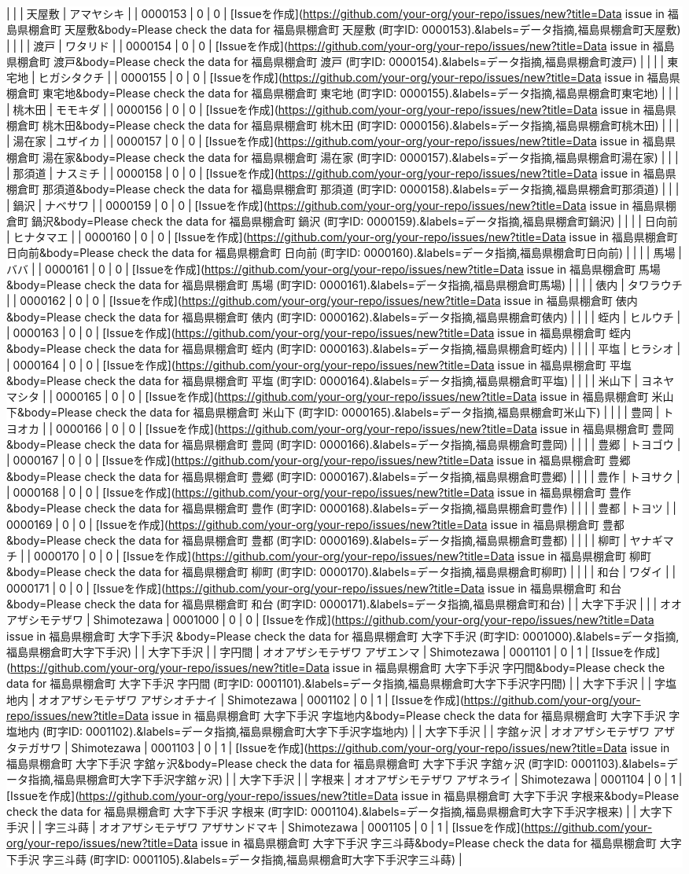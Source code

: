 |  |  | 天屋敷 |   アマヤシキ |  | 0000153 | 0 | 0 | [Issueを作成](https://github.com/your-org/your-repo/issues/new?title=Data issue in 福島県棚倉町   天屋敷&body=Please check the data for 福島県棚倉町   天屋敷 (町字ID: 0000153).&labels=データ指摘,福島県棚倉町天屋敷) |
|  |  | 渡戸 |   ワタリド |  | 0000154 | 0 | 0 | [Issueを作成](https://github.com/your-org/your-repo/issues/new?title=Data issue in 福島県棚倉町   渡戸&body=Please check the data for 福島県棚倉町   渡戸 (町字ID: 0000154).&labels=データ指摘,福島県棚倉町渡戸) |
|  |  | 東宅地 |   ヒガシタクチ |  | 0000155 | 0 | 0 | [Issueを作成](https://github.com/your-org/your-repo/issues/new?title=Data issue in 福島県棚倉町   東宅地&body=Please check the data for 福島県棚倉町   東宅地 (町字ID: 0000155).&labels=データ指摘,福島県棚倉町東宅地) |
|  |  | 桃木田 |   モモキダ |  | 0000156 | 0 | 0 | [Issueを作成](https://github.com/your-org/your-repo/issues/new?title=Data issue in 福島県棚倉町   桃木田&body=Please check the data for 福島県棚倉町   桃木田 (町字ID: 0000156).&labels=データ指摘,福島県棚倉町桃木田) |
|  |  | 湯在家 |   ユザイカ |  | 0000157 | 0 | 0 | [Issueを作成](https://github.com/your-org/your-repo/issues/new?title=Data issue in 福島県棚倉町   湯在家&body=Please check the data for 福島県棚倉町   湯在家 (町字ID: 0000157).&labels=データ指摘,福島県棚倉町湯在家) |
|  |  | 那須道 |   ナスミチ |  | 0000158 | 0 | 0 | [Issueを作成](https://github.com/your-org/your-repo/issues/new?title=Data issue in 福島県棚倉町   那須道&body=Please check the data for 福島県棚倉町   那須道 (町字ID: 0000158).&labels=データ指摘,福島県棚倉町那須道) |
|  |  | 鍋沢 |   ナベサワ |  | 0000159 | 0 | 0 | [Issueを作成](https://github.com/your-org/your-repo/issues/new?title=Data issue in 福島県棚倉町   鍋沢&body=Please check the data for 福島県棚倉町   鍋沢 (町字ID: 0000159).&labels=データ指摘,福島県棚倉町鍋沢) |
|  |  | 日向前 |   ヒナタマエ |  | 0000160 | 0 | 0 | [Issueを作成](https://github.com/your-org/your-repo/issues/new?title=Data issue in 福島県棚倉町   日向前&body=Please check the data for 福島県棚倉町   日向前 (町字ID: 0000160).&labels=データ指摘,福島県棚倉町日向前) |
|  |  | 馬場 |   ババ |  | 0000161 | 0 | 0 | [Issueを作成](https://github.com/your-org/your-repo/issues/new?title=Data issue in 福島県棚倉町   馬場&body=Please check the data for 福島県棚倉町   馬場 (町字ID: 0000161).&labels=データ指摘,福島県棚倉町馬場) |
|  |  | 俵内 |   タワラウチ |  | 0000162 | 0 | 0 | [Issueを作成](https://github.com/your-org/your-repo/issues/new?title=Data issue in 福島県棚倉町   俵内&body=Please check the data for 福島県棚倉町   俵内 (町字ID: 0000162).&labels=データ指摘,福島県棚倉町俵内) |
|  |  | 蛭内 |   ヒルウチ |  | 0000163 | 0 | 0 | [Issueを作成](https://github.com/your-org/your-repo/issues/new?title=Data issue in 福島県棚倉町   蛭内&body=Please check the data for 福島県棚倉町   蛭内 (町字ID: 0000163).&labels=データ指摘,福島県棚倉町蛭内) |
|  |  | 平塩 |   ヒラシオ |  | 0000164 | 0 | 0 | [Issueを作成](https://github.com/your-org/your-repo/issues/new?title=Data issue in 福島県棚倉町   平塩&body=Please check the data for 福島県棚倉町   平塩 (町字ID: 0000164).&labels=データ指摘,福島県棚倉町平塩) |
|  |  | 米山下 |   ヨネヤマシタ |  | 0000165 | 0 | 0 | [Issueを作成](https://github.com/your-org/your-repo/issues/new?title=Data issue in 福島県棚倉町   米山下&body=Please check the data for 福島県棚倉町   米山下 (町字ID: 0000165).&labels=データ指摘,福島県棚倉町米山下) |
|  |  | 豊岡 |   トヨオカ |  | 0000166 | 0 | 0 | [Issueを作成](https://github.com/your-org/your-repo/issues/new?title=Data issue in 福島県棚倉町   豊岡&body=Please check the data for 福島県棚倉町   豊岡 (町字ID: 0000166).&labels=データ指摘,福島県棚倉町豊岡) |
|  |  | 豊郷 |   トヨゴウ |  | 0000167 | 0 | 0 | [Issueを作成](https://github.com/your-org/your-repo/issues/new?title=Data issue in 福島県棚倉町   豊郷&body=Please check the data for 福島県棚倉町   豊郷 (町字ID: 0000167).&labels=データ指摘,福島県棚倉町豊郷) |
|  |  | 豊作 |   トヨサク |  | 0000168 | 0 | 0 | [Issueを作成](https://github.com/your-org/your-repo/issues/new?title=Data issue in 福島県棚倉町   豊作&body=Please check the data for 福島県棚倉町   豊作 (町字ID: 0000168).&labels=データ指摘,福島県棚倉町豊作) |
|  |  | 豊都 |   トヨツ |  | 0000169 | 0 | 0 | [Issueを作成](https://github.com/your-org/your-repo/issues/new?title=Data issue in 福島県棚倉町   豊都&body=Please check the data for 福島県棚倉町   豊都 (町字ID: 0000169).&labels=データ指摘,福島県棚倉町豊都) |
|  |  | 柳町 |   ヤナギマチ |  | 0000170 | 0 | 0 | [Issueを作成](https://github.com/your-org/your-repo/issues/new?title=Data issue in 福島県棚倉町   柳町&body=Please check the data for 福島県棚倉町   柳町 (町字ID: 0000170).&labels=データ指摘,福島県棚倉町柳町) |
|  |  | 和台 |   ワダイ |  | 0000171 | 0 | 0 | [Issueを作成](https://github.com/your-org/your-repo/issues/new?title=Data issue in 福島県棚倉町   和台&body=Please check the data for 福島県棚倉町   和台 (町字ID: 0000171).&labels=データ指摘,福島県棚倉町和台) |
| 大字下手沢 |  |  | オオアザシモテザワ   | Shimotezawa | 0001000 | 0 | 0 | [Issueを作成](https://github.com/your-org/your-repo/issues/new?title=Data issue in 福島県棚倉町 大字下手沢  &body=Please check the data for 福島県棚倉町 大字下手沢   (町字ID: 0001000).&labels=データ指摘,福島県棚倉町大字下手沢) |
| 大字下手沢 |  | 字円間 | オオアザシモテザワ  アザエンマ | Shimotezawa | 0001101 | 0 | 1 | [Issueを作成](https://github.com/your-org/your-repo/issues/new?title=Data issue in 福島県棚倉町 大字下手沢  字円間&body=Please check the data for 福島県棚倉町 大字下手沢  字円間 (町字ID: 0001101).&labels=データ指摘,福島県棚倉町大字下手沢字円間) |
| 大字下手沢 |  | 字塩地内 | オオアザシモテザワ  アザシオチナイ | Shimotezawa | 0001102 | 0 | 1 | [Issueを作成](https://github.com/your-org/your-repo/issues/new?title=Data issue in 福島県棚倉町 大字下手沢  字塩地内&body=Please check the data for 福島県棚倉町 大字下手沢  字塩地内 (町字ID: 0001102).&labels=データ指摘,福島県棚倉町大字下手沢字塩地内) |
| 大字下手沢 |  | 字舘ヶ沢 | オオアザシモテザワ  アザタテガサワ | Shimotezawa | 0001103 | 0 | 1 | [Issueを作成](https://github.com/your-org/your-repo/issues/new?title=Data issue in 福島県棚倉町 大字下手沢  字舘ヶ沢&body=Please check the data for 福島県棚倉町 大字下手沢  字舘ヶ沢 (町字ID: 0001103).&labels=データ指摘,福島県棚倉町大字下手沢字舘ヶ沢) |
| 大字下手沢 |  | 字根来 | オオアザシモテザワ  アザネライ | Shimotezawa | 0001104 | 0 | 1 | [Issueを作成](https://github.com/your-org/your-repo/issues/new?title=Data issue in 福島県棚倉町 大字下手沢  字根来&body=Please check the data for 福島県棚倉町 大字下手沢  字根来 (町字ID: 0001104).&labels=データ指摘,福島県棚倉町大字下手沢字根来) |
| 大字下手沢 |  | 字三斗蒔 | オオアザシモテザワ  アザサンドマキ | Shimotezawa | 0001105 | 0 | 1 | [Issueを作成](https://github.com/your-org/your-repo/issues/new?title=Data issue in 福島県棚倉町 大字下手沢  字三斗蒔&body=Please check the data for 福島県棚倉町 大字下手沢  字三斗蒔 (町字ID: 0001105).&labels=データ指摘,福島県棚倉町大字下手沢字三斗蒔) |